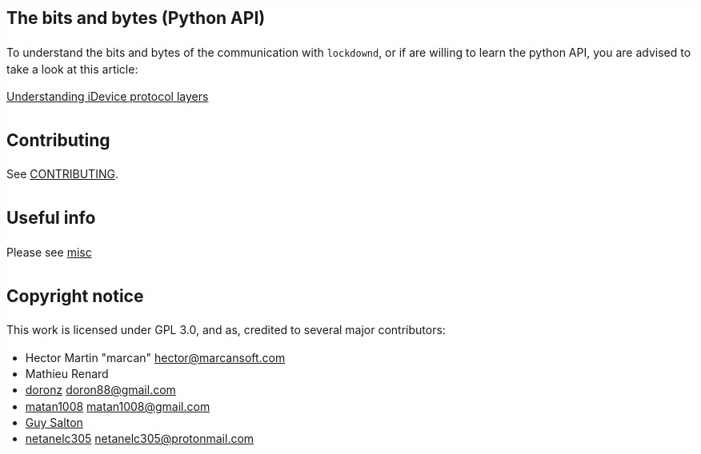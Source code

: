 ## The bits and bytes (Python API)

To understand the bits and bytes of the communication with `lockdownd`, or if are willing to learn the python API, you
are advised to take a look at this article:

[Understanding iDevice protocol layers](https://github.com/doronz88/pymobiledevice3/blob/master/misc/understanding_idevice_protocol_layers.md)

## Contributing

See [CONTRIBUTING](https://github.com/doronz88/pymobiledevice3/blob/master/CONTRIBUTING.md).

## Useful info

Please see [misc](https://github.com/doronz88/pymobiledevice3/blob/master/misc)

## Copyright notice

This work is licensed under GPL 3.0, and as, credited to several major contributors:

- Hector Martin "marcan" <hector@marcansoft.com>
- Mathieu Renard
- [doronz](https://github.com/doronz88) <doron88@gmail.com>
- [matan1008](https://github.com/matan1008) <matan1008@gmail.com>
- [Guy Salton](https://github.com/guysalt)
- [netanelc305](https://github.com/netanelc305) <netanelc305@protonmail.com>
